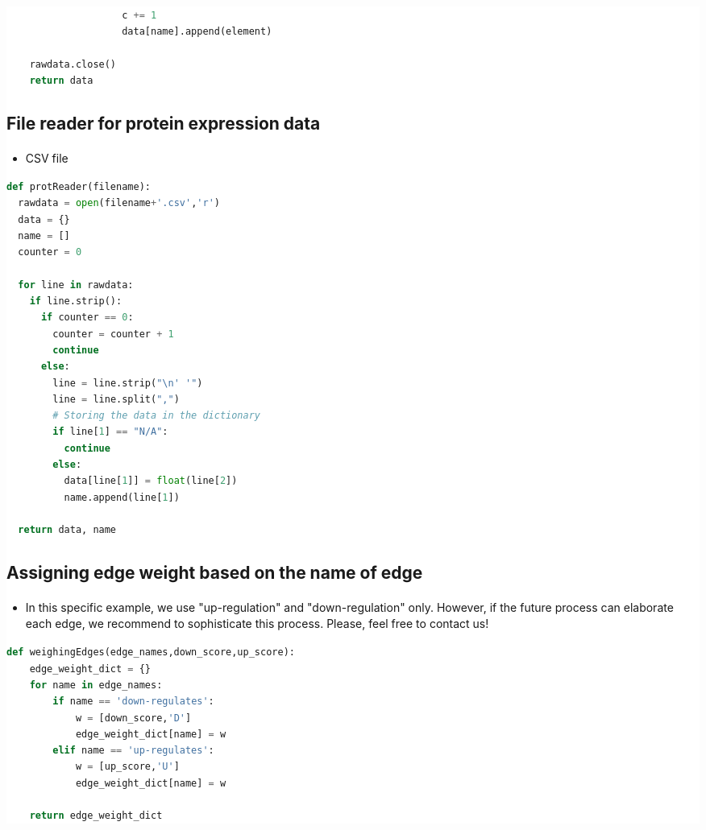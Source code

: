 ```python
                    c += 1 
                    data[name].append(element)
    
    rawdata.close()
    return data
```

## File reader for protein expression data
- CSV file 
```python
def protReader(filename):
  rawdata = open(filename+'.csv','r')
  data = {}
  name = []
  counter = 0 

  for line in rawdata:
    if line.strip():
      if counter == 0:
        counter = counter + 1
        continue 
      else:
        line = line.strip("\n' '")
        line = line.split(",")
        # Storing the data in the dictionary 
        if line[1] == "N/A":
          continue
        else:
          data[line[1]] = float(line[2])
          name.append(line[1])

  return data, name
```

## Assigning edge weight based on the name of edge 
- In this specific example, we use "up-regulation" and "down-regulation" only. However, if the future process can elaborate each edge, we recommend to sophisticate this process. Please, feel free to contact us! 

```python
def weighingEdges(edge_names,down_score,up_score):
    edge_weight_dict = {}
    for name in edge_names:
        if name == 'down-regulates':
            w = [down_score,'D']
            edge_weight_dict[name] = w
        elif name == 'up-regulates':
            w = [up_score,'U']
            edge_weight_dict[name] = w

    return edge_weight_dict
```
